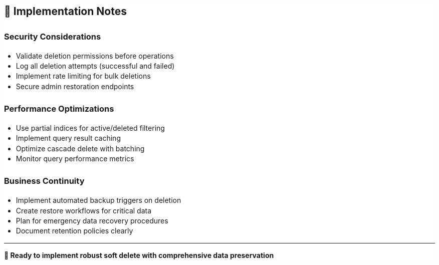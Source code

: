 ## 📝 Implementation Notes

### **Security Considerations**

- Validate deletion permissions before operations
- Log all deletion attempts (successful and failed)
- Implement rate limiting for bulk deletions
- Secure admin restoration endpoints

### **Performance Optimizations**

- Use partial indices for active/deleted filtering
- Implement query result caching
- Optimize cascade delete with batching
- Monitor query performance metrics

### **Business Continuity**

- Implement automated backup triggers on deletion
- Create restore workflows for critical data
- Plan for emergency data recovery procedures
- Document retention policies clearly

---

**🎯 Ready to implement robust soft delete with comprehensive data preservation**
